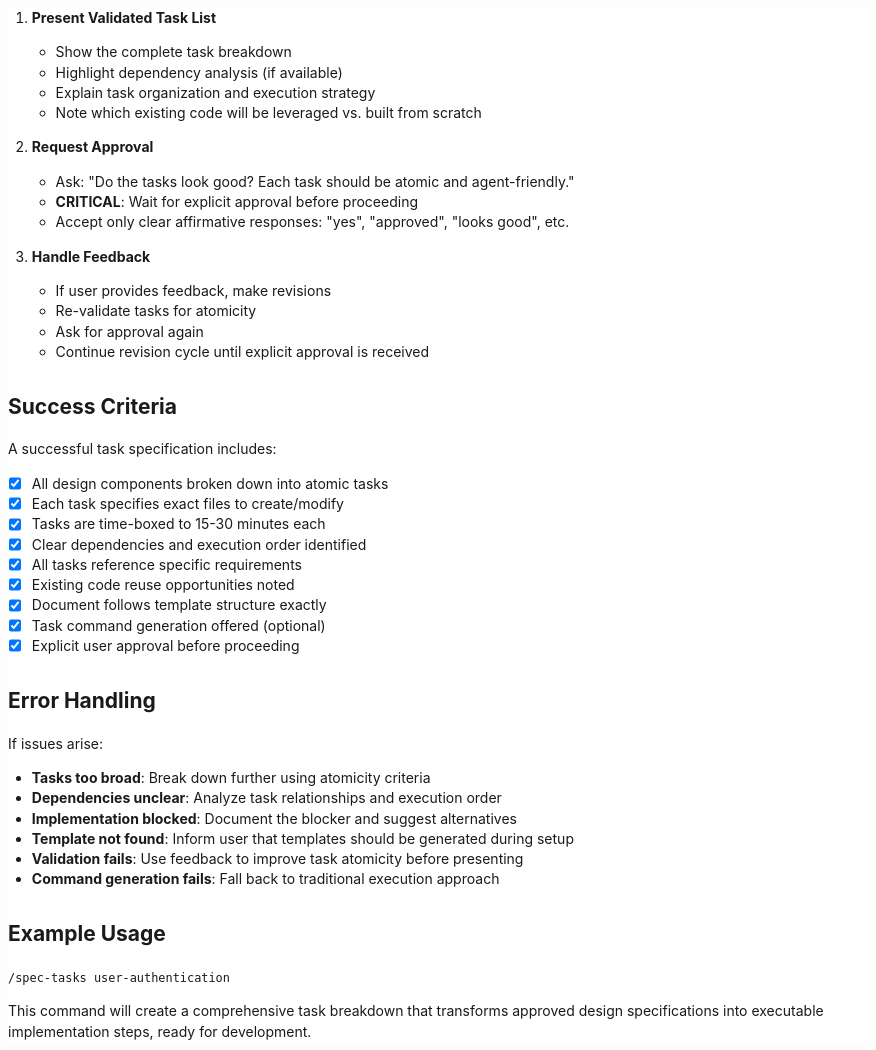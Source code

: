 1. **Present Validated Task List**
   - Show the complete task breakdown
   - Highlight dependency analysis (if available)
   - Explain task organization and execution strategy
   - Note which existing code will be leveraged vs. built from scratch

2. **Request Approval**
   - Ask: "Do the tasks look good? Each task should be atomic and agent-friendly."
   - **CRITICAL**: Wait for explicit approval before proceeding
   - Accept only clear affirmative responses: "yes", "approved", "looks good", etc.

3. **Handle Feedback**
   - If user provides feedback, make revisions
   - Re-validate tasks for atomicity
   - Ask for approval again
   - Continue revision cycle until explicit approval is received

## Success Criteria

A successful task specification includes:
- [x] All design components broken down into atomic tasks
- [x] Each task specifies exact files to create/modify
- [x] Tasks are time-boxed to 15-30 minutes each
- [x] Clear dependencies and execution order identified
- [x] All tasks reference specific requirements
- [x] Existing code reuse opportunities noted
- [x] Document follows template structure exactly
- [x] Task command generation offered (optional)
- [x] Explicit user approval before proceeding

## Error Handling

If issues arise:
- **Tasks too broad**: Break down further using atomicity criteria
- **Dependencies unclear**: Analyze task relationships and execution order
- **Implementation blocked**: Document the blocker and suggest alternatives
- **Template not found**: Inform user that templates should be generated during setup
- **Validation fails**: Use feedback to improve task atomicity before presenting
- **Command generation fails**: Fall back to traditional execution approach

## Example Usage
```
/spec-tasks user-authentication
```

This command will create a comprehensive task breakdown that transforms approved design specifications into executable implementation steps, ready for development.